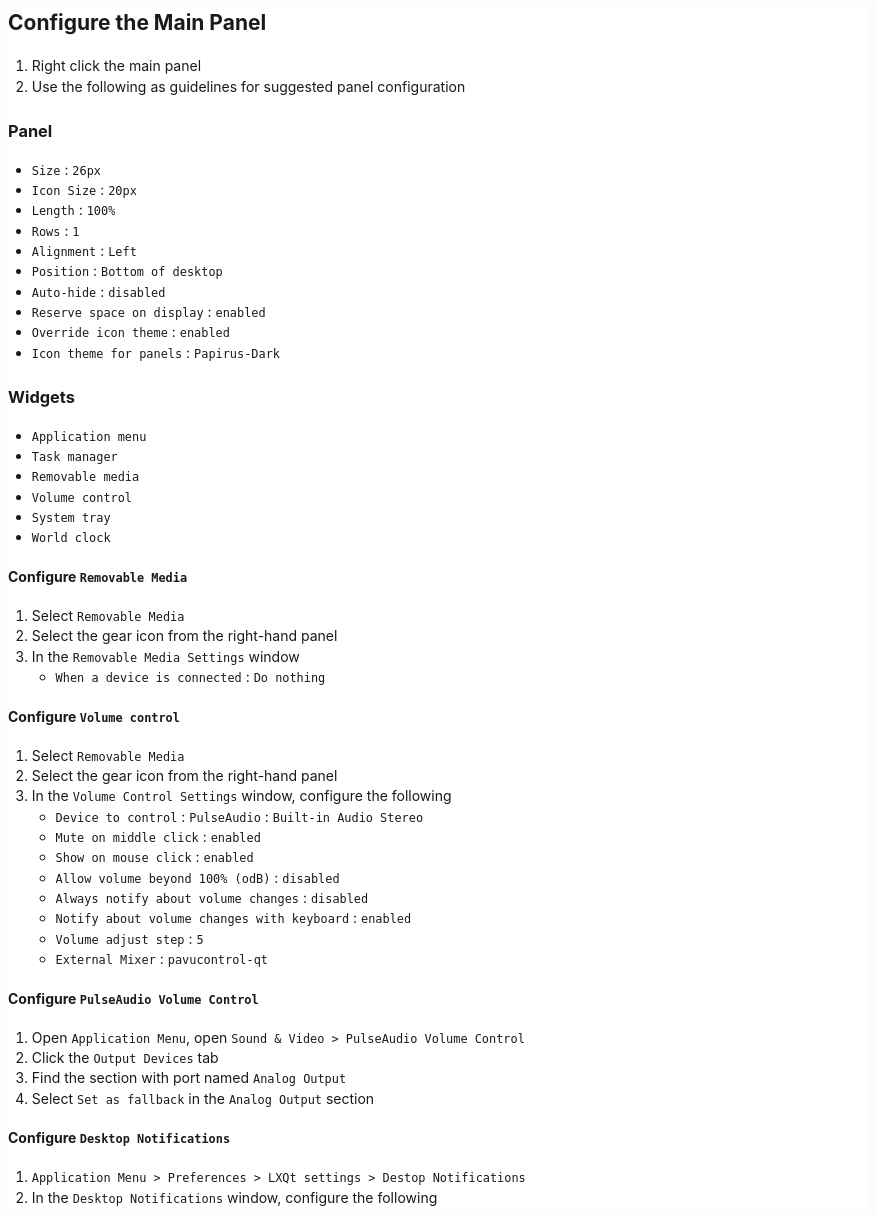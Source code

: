 ## Configure the Main Panel
1. Right click the main panel
1. Use the following as guidelines for suggested panel configuration

### Panel
- `Size` : `26px`
- `Icon Size` : `20px`
- `Length` : `100%`
- `Rows` : `1`
- `Alignment` : `Left`
- `Position` : `Bottom of desktop`
- `Auto-hide` : `disabled`
- `Reserve space on display` : `enabled`
- `Override icon theme` : `enabled`
- `Icon theme for panels` : `Papirus-Dark`

### Widgets
- `Application menu`
- `Task manager`
- `Removable media`
- `Volume control`
- `System tray`
- `World clock`

#### Configure `Removable Media`
1. Select `Removable Media`
1. Select the gear icon from the right-hand panel
1. In the `Removable Media Settings` window
    - `When a device is connected` : `Do nothing`

#### Configure `Volume control`
1. Select `Removable Media`
1. Select the gear icon from the right-hand panel
1. In the `Volume Control Settings` window, configure the following
    - `Device to control` : `PulseAudio` : `Built-in Audio Stereo`
    - `Mute on middle click` : `enabled`
    - `Show on mouse click` : `enabled`
    - `Allow volume beyond 100% (odB)` : `disabled`
    - `Always notify about volume changes` : `disabled`
    - `Notify about volume changes with keyboard` : `enabled`
    - `Volume adjust step` : `5`
    - `External Mixer` : `pavucontrol-qt`

#### Configure `PulseAudio Volume Control`
1. Open `Application Menu`, open `Sound & Video > PulseAudio Volume Control`
1. Click the `Output Devices` tab
1. Find the section with port named `Analog Output`
1. Select `Set as fallback` in the `Analog Output` section

#### Configure `Desktop Notifications`
1. `Application Menu > Preferences > LXQt settings > Destop Notifications`
1. In the `Desktop Notifications` window, configure the following
